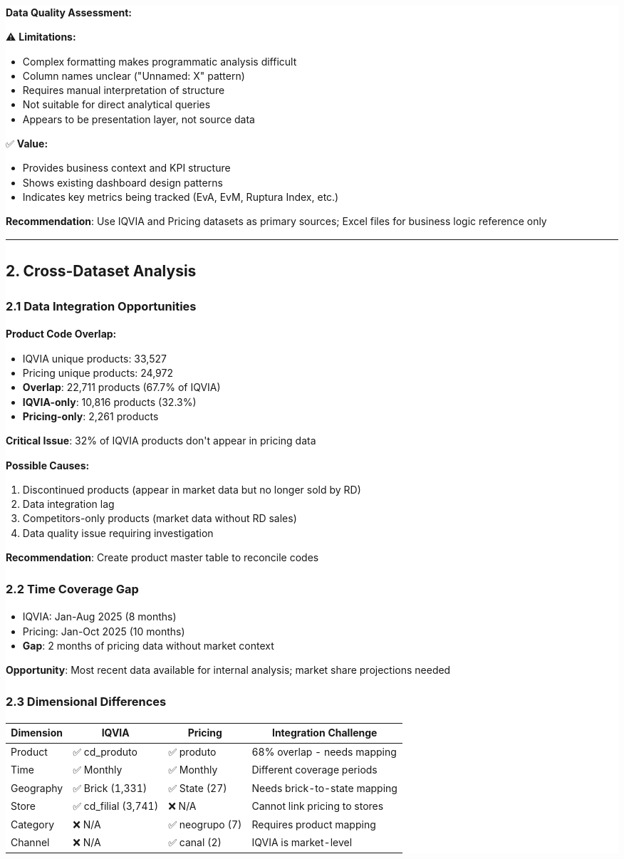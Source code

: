 **Data Quality Assessment:**

⚠️ **Limitations:**
- Complex formatting makes programmatic analysis difficult
- Column names unclear ("Unnamed: X" pattern)
- Requires manual interpretation of structure
- Not suitable for direct analytical queries
- Appears to be presentation layer, not source data

✅ **Value:**
- Provides business context and KPI structure
- Shows existing dashboard design patterns
- Indicates key metrics being tracked (EvA, EvM, Ruptura Index, etc.)

**Recommendation**: Use IQVIA and Pricing datasets as primary sources; Excel files for business logic reference only

---

## 2. Cross-Dataset Analysis

### 2.1 Data Integration Opportunities

**Product Code Overlap:**
- IQVIA unique products: 33,527
- Pricing unique products: 24,972
- **Overlap**: 22,711 products (67.7% of IQVIA)
- **IQVIA-only**: 10,816 products (32.3%)
- **Pricing-only**: 2,261 products

**Critical Issue**: 32% of IQVIA products don't appear in pricing data

**Possible Causes:**
1. Discontinued products (appear in market data but no longer sold by RD)
2. Data integration lag
3. Competitors-only products (market data without RD sales)
4. Data quality issue requiring investigation

**Recommendation**: Create product master table to reconcile codes

### 2.2 Time Coverage Gap

- IQVIA: Jan-Aug 2025 (8 months)
- Pricing: Jan-Oct 2025 (10 months)
- **Gap**: 2 months of pricing data without market context

**Opportunity**: Most recent data available for internal analysis; market share projections needed

### 2.3 Dimensional Differences

| Dimension | IQVIA | Pricing | Integration Challenge |
|-----------|-------|---------|----------------------|
| Product | ✅ cd_produto | ✅ produto | 68% overlap - needs mapping |
| Time | ✅ Monthly | ✅ Monthly | Different coverage periods |
| Geography | ✅ Brick (1,331) | ✅ State (27) | Needs brick-to-state mapping |
| Store | ✅ cd_filial (3,741) | ❌ N/A | Cannot link pricing to stores |
| Category | ❌ N/A | ✅ neogrupo (7) | Requires product mapping |
| Channel | ❌ N/A | ✅ canal (2) | IQVIA is market-level |
